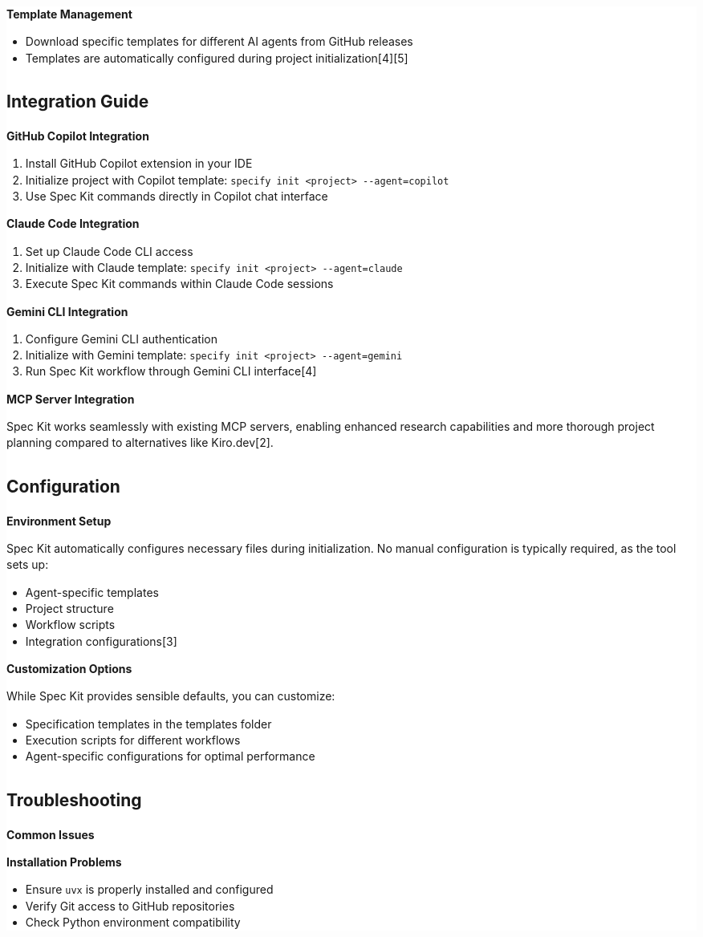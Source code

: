 **Template Management**
- Download specific templates for different AI agents from GitHub releases
- Templates are automatically configured during project initialization[4][5]

## Integration Guide

**GitHub Copilot Integration**

1. Install GitHub Copilot extension in your IDE
2. Initialize project with Copilot template: `specify init <project> --agent=copilot`
3. Use Spec Kit commands directly in Copilot chat interface

**Claude Code Integration**

1. Set up Claude Code CLI access
2. Initialize with Claude template: `specify init <project> --agent=claude`
3. Execute Spec Kit commands within Claude Code sessions

**Gemini CLI Integration**

1. Configure Gemini CLI authentication
2. Initialize with Gemini template: `specify init <project> --agent=gemini`
3. Run Spec Kit workflow through Gemini CLI interface[4]

**MCP Server Integration**

Spec Kit works seamlessly with existing MCP servers, enabling enhanced research capabilities and more thorough project planning compared to alternatives like Kiro.dev[2].

## Configuration

**Environment Setup**

Spec Kit automatically configures necessary files during initialization. No manual configuration is typically required, as the tool sets up:
- Agent-specific templates
- Project structure
- Workflow scripts
- Integration configurations[3]

**Customization Options**

While Spec Kit provides sensible defaults, you can customize:
- Specification templates in the templates folder
- Execution scripts for different workflows
- Agent-specific configurations for optimal performance

## Troubleshooting

**Common Issues**

**Installation Problems**
- Ensure `uvx` is properly installed and configured
- Verify Git access to GitHub repositories
- Check Python environment compatibility
